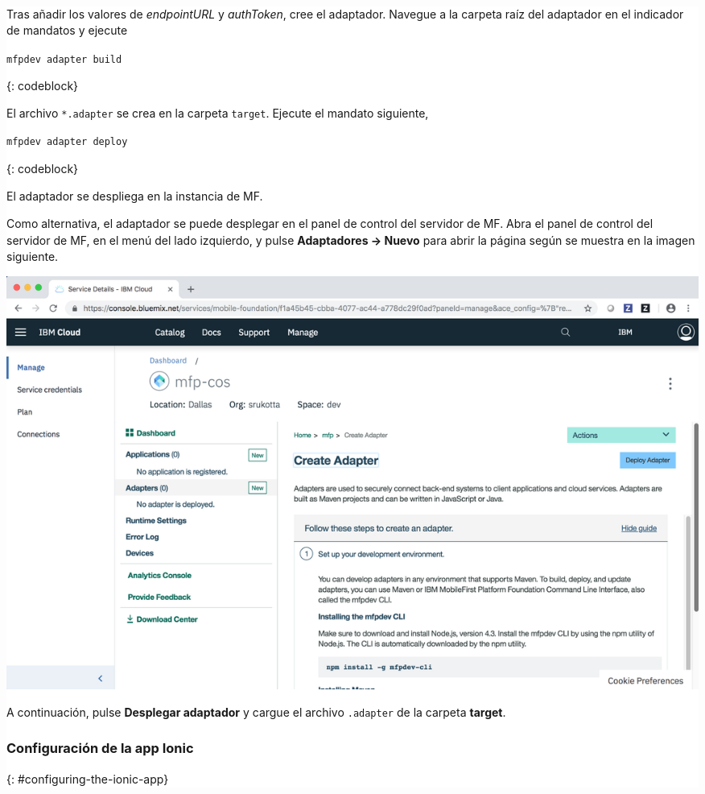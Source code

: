 Tras añadir los valores de *endpointURL* y *authToken*, cree el adaptador. Navegue a la carpeta raíz del adaptador en el indicador de mandatos y ejecute

```bash
mfpdev adapter build
```
{: codeblock}

El archivo `*.adapter` se crea en la carpeta `target`. Ejecute el mandato siguiente,

```bash
mfpdev adapter deploy
```
{: codeblock}

El adaptador se despliega en la instancia de MF.

Como alternativa, el adaptador se puede desplegar en el panel de control del servidor de MF. Abra el panel de control del servidor de MF, en el menú del lado izquierdo, y pulse **Adaptadores -> Nuevo** para abrir la página según se muestra en la imagen siguiente.

![MFPNewAdapterRegister](images/mfp_new_adapter_register.png)

A continuación, pulse **Desplegar adaptador** y cargue el archivo `.adapter` de la carpeta **target**.


### Configuración de la app Ionic
{: #configuring-the-ionic-app}

